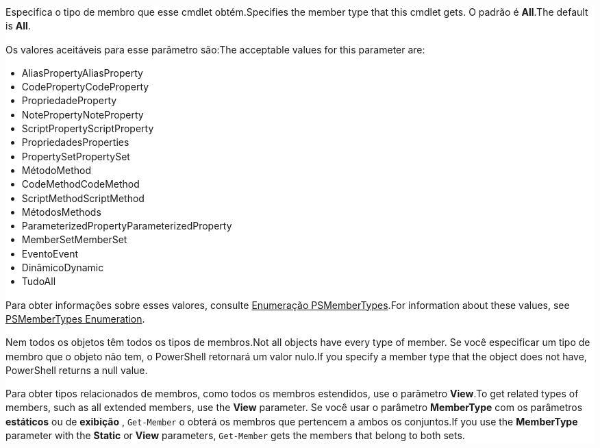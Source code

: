 <span data-ttu-id="23f79-167">Especifica o tipo de membro que esse cmdlet obtém.</span><span class="sxs-lookup"><span data-stu-id="23f79-167">Specifies the member type that this cmdlet gets.</span></span> <span data-ttu-id="23f79-168">O padrão é **All**.</span><span class="sxs-lookup"><span data-stu-id="23f79-168">The default is **All**.</span></span>

<span data-ttu-id="23f79-169">Os valores aceitáveis para esse parâmetro são:</span><span class="sxs-lookup"><span data-stu-id="23f79-169">The acceptable values for this parameter are:</span></span>

- <span data-ttu-id="23f79-170">AliasProperty</span><span class="sxs-lookup"><span data-stu-id="23f79-170">AliasProperty</span></span>
- <span data-ttu-id="23f79-171">CodeProperty</span><span class="sxs-lookup"><span data-stu-id="23f79-171">CodeProperty</span></span>
- <span data-ttu-id="23f79-172">Propriedade</span><span class="sxs-lookup"><span data-stu-id="23f79-172">Property</span></span>
- <span data-ttu-id="23f79-173">NoteProperty</span><span class="sxs-lookup"><span data-stu-id="23f79-173">NoteProperty</span></span>
- <span data-ttu-id="23f79-174">ScriptProperty</span><span class="sxs-lookup"><span data-stu-id="23f79-174">ScriptProperty</span></span>
- <span data-ttu-id="23f79-175">Propriedades</span><span class="sxs-lookup"><span data-stu-id="23f79-175">Properties</span></span>
- <span data-ttu-id="23f79-176">PropertySet</span><span class="sxs-lookup"><span data-stu-id="23f79-176">PropertySet</span></span>
- <span data-ttu-id="23f79-177">Método</span><span class="sxs-lookup"><span data-stu-id="23f79-177">Method</span></span>
- <span data-ttu-id="23f79-178">CodeMethod</span><span class="sxs-lookup"><span data-stu-id="23f79-178">CodeMethod</span></span>
- <span data-ttu-id="23f79-179">ScriptMethod</span><span class="sxs-lookup"><span data-stu-id="23f79-179">ScriptMethod</span></span>
- <span data-ttu-id="23f79-180">Métodos</span><span class="sxs-lookup"><span data-stu-id="23f79-180">Methods</span></span>
- <span data-ttu-id="23f79-181">ParameterizedProperty</span><span class="sxs-lookup"><span data-stu-id="23f79-181">ParameterizedProperty</span></span>
- <span data-ttu-id="23f79-182">MemberSet</span><span class="sxs-lookup"><span data-stu-id="23f79-182">MemberSet</span></span>
- <span data-ttu-id="23f79-183">Evento</span><span class="sxs-lookup"><span data-stu-id="23f79-183">Event</span></span>
- <span data-ttu-id="23f79-184">Dinâmico</span><span class="sxs-lookup"><span data-stu-id="23f79-184">Dynamic</span></span>
- <span data-ttu-id="23f79-185">Tudo</span><span class="sxs-lookup"><span data-stu-id="23f79-185">All</span></span>

<span data-ttu-id="23f79-186">Para obter informações sobre esses valores, consulte [Enumeração PSMemberTypes](/dotnet/api/system.management.automation.psmembertypes).</span><span class="sxs-lookup"><span data-stu-id="23f79-186">For information about these values, see [PSMemberTypes Enumeration](/dotnet/api/system.management.automation.psmembertypes).</span></span>

<span data-ttu-id="23f79-187">Nem todos os objetos têm todos os tipos de membros.</span><span class="sxs-lookup"><span data-stu-id="23f79-187">Not all objects have every type of member.</span></span> <span data-ttu-id="23f79-188">Se você especificar um tipo de membro que o objeto não tem, o PowerShell retornará um valor nulo.</span><span class="sxs-lookup"><span data-stu-id="23f79-188">If you specify a member type that the object does not have, PowerShell returns a null value.</span></span>

<span data-ttu-id="23f79-189">Para obter tipos relacionados de membros, como todos os membros estendidos, use o parâmetro **View**.</span><span class="sxs-lookup"><span data-stu-id="23f79-189">To get related types of members, such as all extended members, use the **View** parameter.</span></span> <span data-ttu-id="23f79-190">Se você usar o parâmetro **MemberType** com os parâmetros **estáticos** ou de **exibição** , `Get-Member` o obterá os membros que pertencem a ambos os conjuntos.</span><span class="sxs-lookup"><span data-stu-id="23f79-190">If you use the **MemberType** parameter with the **Static** or **View** parameters, `Get-Member` gets the members that belong to both sets.</span></span>
